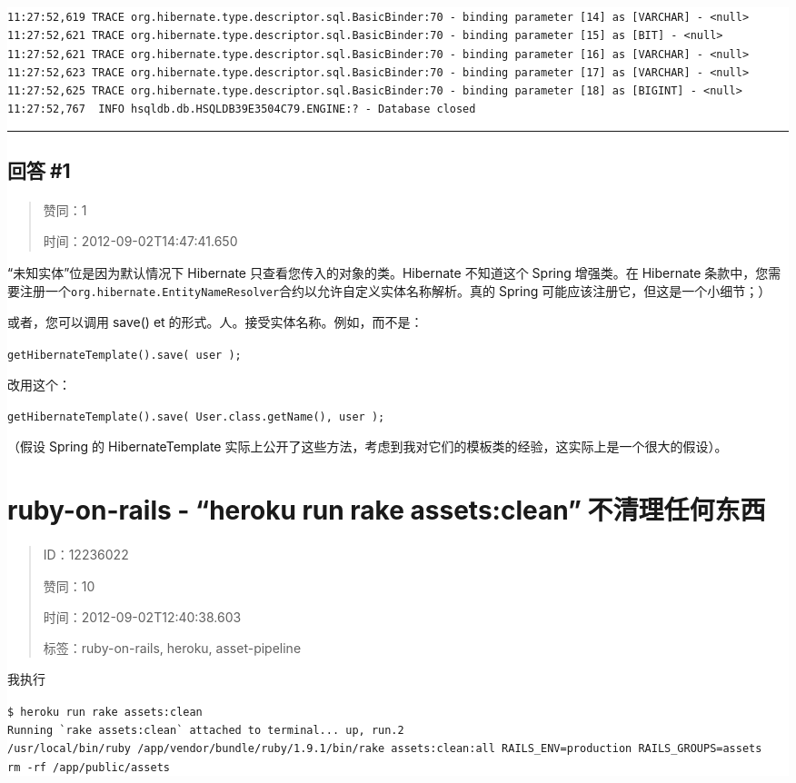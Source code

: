 ```
11:27:52,619 TRACE org.hibernate.type.descriptor.sql.BasicBinder:70 - binding parameter [14] as [VARCHAR] - <null>
11:27:52,621 TRACE org.hibernate.type.descriptor.sql.BasicBinder:70 - binding parameter [15] as [BIT] - <null>
11:27:52,621 TRACE org.hibernate.type.descriptor.sql.BasicBinder:70 - binding parameter [16] as [VARCHAR] - <null>
11:27:52,623 TRACE org.hibernate.type.descriptor.sql.BasicBinder:70 - binding parameter [17] as [VARCHAR] - <null>
11:27:52,625 TRACE org.hibernate.type.descriptor.sql.BasicBinder:70 - binding parameter [18] as [BIGINT] - <null>
11:27:52,767  INFO hsqldb.db.HSQLDB39E3504C79.ENGINE:? - Database closed 
```

* * *

## 回答 #1

> 赞同：1
> 
> 时间：2012-09-02T14:47:41.650

“未知实体”位是因为默认情况下 Hibernate 只查看您传入的对象的类。Hibernate 不知道这个 Spring 增强类。在 Hibernate 条款中，您需要注册一个`org.hibernate.EntityNameResolver`合约以允许自定义实体名称解析。真的 Spring 可能应该注册它，但这是一个小细节；）

或者，您可以调用 save() et 的形式。人。接受实体名称。例如，而不是：

```
getHibernateTemplate().save( user ); 
```

改用这个：

```
getHibernateTemplate().save( User.class.getName(), user ); 
```

（假设 Spring 的 HibernateTemplate 实际上公开了这些方法，考虑到我对它们的模板类的经验，这实际上是一个很大的假设）。

# ruby-on-rails - “heroku run rake assets:clean” 不清理任何东西

> ID：12236022
> 
> 赞同：10
> 
> 时间：2012-09-02T12:40:38.603
> 
> 标签：ruby-on-rails, heroku, asset-pipeline

我执行

```
$ heroku run rake assets:clean
Running `rake assets:clean` attached to terminal... up, run.2
/usr/local/bin/ruby /app/vendor/bundle/ruby/1.9.1/bin/rake assets:clean:all RAILS_ENV=production RAILS_GROUPS=assets
rm -rf /app/public/assets 
```
